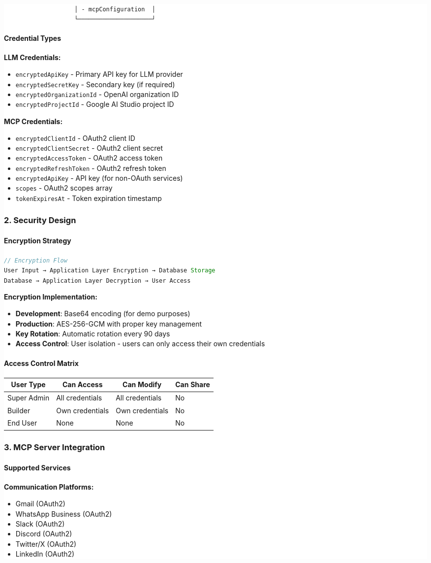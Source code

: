 ```
                    │ - mcpConfiguration  │
                    └─────────────────────┘
```

#### Credential Types

**LLM Credentials:**
- `encryptedApiKey` - Primary API key for LLM provider
- `encryptedSecretKey` - Secondary key (if required)
- `encryptedOrganizationId` - OpenAI organization ID
- `encryptedProjectId` - Google AI Studio project ID

**MCP Credentials:**
- `encryptedClientId` - OAuth2 client ID
- `encryptedClientSecret` - OAuth2 client secret
- `encryptedAccessToken` - OAuth2 access token
- `encryptedRefreshToken` - OAuth2 refresh token
- `encryptedApiKey` - API key (for non-OAuth services)
- `scopes` - OAuth2 scopes array
- `tokenExpiresAt` - Token expiration timestamp

### 2. Security Design

#### Encryption Strategy

```typescript
// Encryption Flow
User Input → Application Layer Encryption → Database Storage
Database → Application Layer Decryption → User Access
```

**Encryption Implementation:**
- **Development**: Base64 encoding (for demo purposes)
- **Production**: AES-256-GCM with proper key management
- **Key Rotation**: Automatic rotation every 90 days
- **Access Control**: User isolation - users can only access their own credentials

#### Access Control Matrix

| User Type | Can Access | Can Modify | Can Share |
|-----------|------------|------------|-----------|
| Super Admin | All credentials | All credentials | No |
| Builder | Own credentials | Own credentials | No |
| End User | None | None | No |

### 3. MCP Server Integration

#### Supported Services

**Communication Platforms:**
- Gmail (OAuth2)
- WhatsApp Business (OAuth2)
- Slack (OAuth2)
- Discord (OAuth2)
- Twitter/X (OAuth2)
- LinkedIn (OAuth2)
